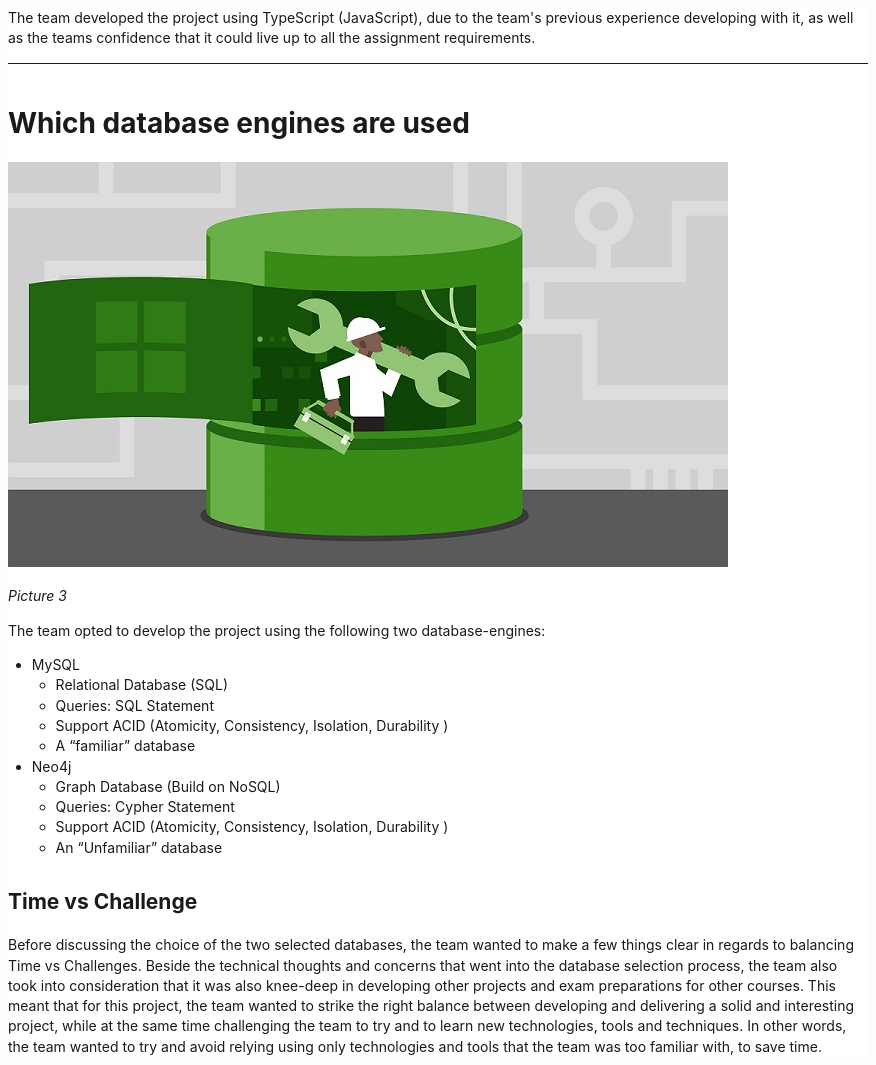 The team developed the project using TypeScript (JavaScript), due to the team's previous experience developing with it, as well as the teams confidence that it could live up to all the assignment requirements. 

------

# **Which database engines are used**
![whichdbgreen](images/whatgreendatabase.jpg)

_Picture 3_

The team opted to develop the project using the following two database-engines:

*   MySQL
    *   Relational Database (SQL)
    *   Queries: SQL Statement
    *   Support ACID (Atomicity, Consistency, Isolation, Durability )
    *   A “familiar” database
*   Neo4j
    *   Graph Database (Build on NoSQL)
    *   Queries: Cypher Statement
    *   Support ACID (Atomicity, Consistency, Isolation, Durability )
    *   An “Unfamiliar” database

## **Time vs Challenge**

Before discussing the choice of the two selected databases, the team wanted to make a few things clear in regards to balancing Time vs Challenges. 
Beside the technical thoughts and concerns that went into the database selection process, the team also took into consideration that it was also knee-deep in developing other projects and exam preparations for other courses. This meant that for this project, the team wanted to strike the right balance between developing and delivering a solid and interesting project, while at the same time challenging the team to try and to learn new technologies, tools and techniques. In other words, the team wanted to try and avoid relying using only technologies and tools that the team was too familiar with, to save time. 
